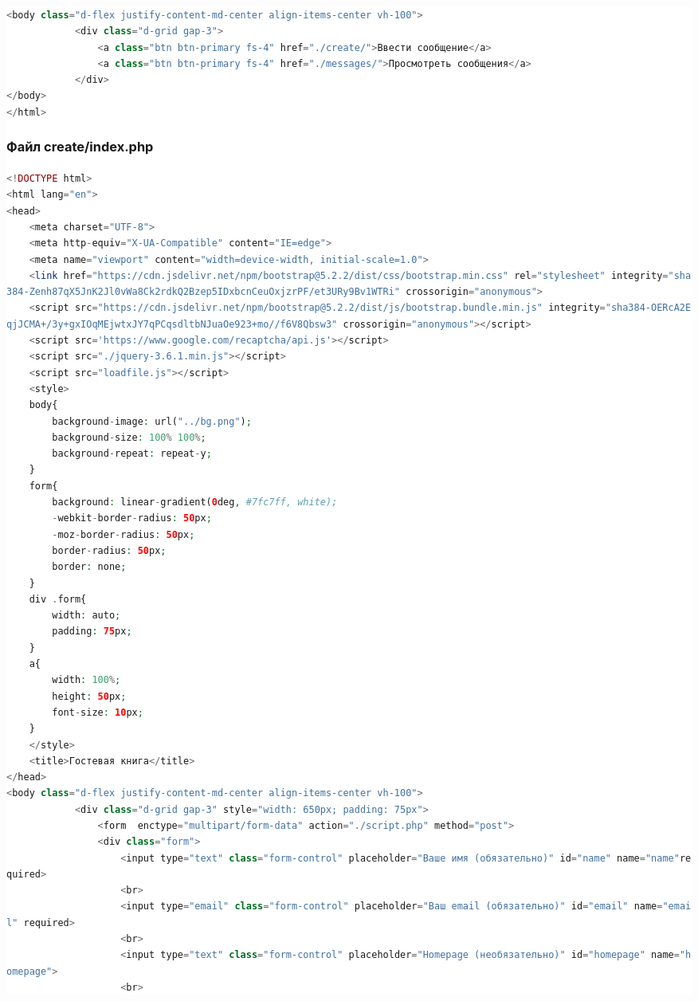 ```php
<body class="d-flex justify-content-md-center align-items-center vh-100">
            <div class="d-grid gap-3">
                <a class="btn btn-primary fs-4" href="./create/">Ввести сообщение</a>
                <a class="btn btn-primary fs-4" href="./messages/">Просмотреть сообщения</a>
            </div>
</body>
</html>
```
<h3>Файл create/index.php</h3>

```php
<!DOCTYPE html>
<html lang="en">
<head>
    <meta charset="UTF-8">
    <meta http-equiv="X-UA-Compatible" content="IE=edge">
    <meta name="viewport" content="width=device-width, initial-scale=1.0">
    <link href="https://cdn.jsdelivr.net/npm/bootstrap@5.2.2/dist/css/bootstrap.min.css" rel="stylesheet" integrity="sha384-Zenh87qX5JnK2Jl0vWa8Ck2rdkQ2Bzep5IDxbcnCeuOxjzrPF/et3URy9Bv1WTRi" crossorigin="anonymous">
    <script src="https://cdn.jsdelivr.net/npm/bootstrap@5.2.2/dist/js/bootstrap.bundle.min.js" integrity="sha384-OERcA2EqjJCMA+/3y+gxIOqMEjwtxJY7qPCqsdltbNJuaOe923+mo//f6V8Qbsw3" crossorigin="anonymous"></script>
    <script src='https://www.google.com/recaptcha/api.js'></script>
    <script src="./jquery-3.6.1.min.js"></script>
    <script src="loadfile.js"></script>
    <style>
    body{
        background-image: url("../bg.png");
        background-size: 100% 100%;
        background-repeat: repeat-y;
    }
    form{
        background: linear-gradient(0deg, #7fc7ff, white);
        -webkit-border-radius: 50px;
        -moz-border-radius: 50px;
        border-radius: 50px;
        border: none;
    }
    div .form{
        width: auto;
        padding: 75px;
    }
    a{
        width: 100%;
        height: 50px;
        font-size: 10px;
    }
    </style>
    <title>Гостевая книга</title>
</head>
<body class="d-flex justify-content-md-center align-items-center vh-100">
            <div class="d-grid gap-3" style="width: 650px; padding: 75px">
                <form  enctype="multipart/form-data" action="./script.php" method="post">
                <div class="form">
                    <input type="text" class="form-control" placeholder="Ваше имя (обязательно)" id="name" name="name"required>
                    <br>
                    <input type="email" class="form-control" placeholder="Ваш email (обязательно)" id="email" name="email" required>
                    <br>
                    <input type="text" class="form-control" placeholder="Homepage (необязательно)" id="homepage" name="homepage">
                    <br>
```